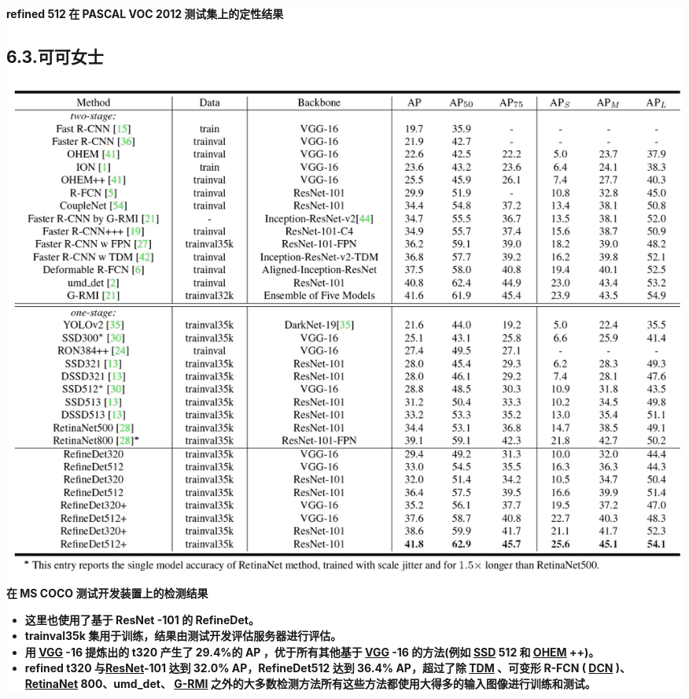 ****refined 512 在 PASCAL VOC 2012 测试集上的定性结果****

## **6.3.可可女士**

**![](img/a2af03041ca426c20a0470761c004b44.png)**

****在 MS COCO 测试开发装置上的检测结果****

*   **这里也使用了基于 ResNet -101 的 RefineDet。**
*   **trainval35k 集用于训练，结果由测试开发评估服务器进行评估。**
*   ****用** [**VGG**](/coinmonks/paper-review-of-vggnet-1st-runner-up-of-ilsvlc-2014-image-classification-d02355543a11?source=post_page---------------------------) **-16 提炼出的 t320 产生了 29.4%的 AP** ，优于所有其他基于 [VGG](/coinmonks/paper-review-of-vggnet-1st-runner-up-of-ilsvlc-2014-image-classification-d02355543a11?source=post_page---------------------------) -16 的方法(例如 [SSD](https://towardsdatascience.com/review-ssd-single-shot-detector-object-detection-851a94607d11?source=post_page---------------------------) 512 和 [OHEM](https://sh-tsang.medium.com/review-ohem-training-region-based-object-detectors-with-online-hard-example-mining-object-ad791ad87612) ++)。**
*   ****refined t320 与**[**ResNet**](https://towardsdatascience.com/review-resnet-winner-of-ilsvrc-2015-image-classification-localization-detection-e39402bfa5d8?source=post_page---------------------------)**-101 达到 32.0% AP，RefineDet512 达到 36.4% AP，超过了除 [TDM](/datadriveninvestor/review-tdm-top-down-modulation-object-detection-3f0efe9e0151?source=post_page---------------------------) 、可变形 R-FCN ( [DCN](https://towardsdatascience.com/review-dcn-deformable-convolutional-networks-2nd-runner-up-in-2017-coco-detection-object-14e488efce44?source=post_page---------------------------) )、 [RetinaNet](https://towardsdatascience.com/review-retinanet-focal-loss-object-detection-38fba6afabe4?source=post_page---------------------------) 800、umd_det、 [G-RMI](https://towardsdatascience.com/review-g-rmi-winner-in-2016-coco-detection-object-detection-af3f2eaf87e4?source=post_page---------------------------) 之外的大多数检测方法**所有这些方法都使用大得多的输入图像进行训练和测试。**
